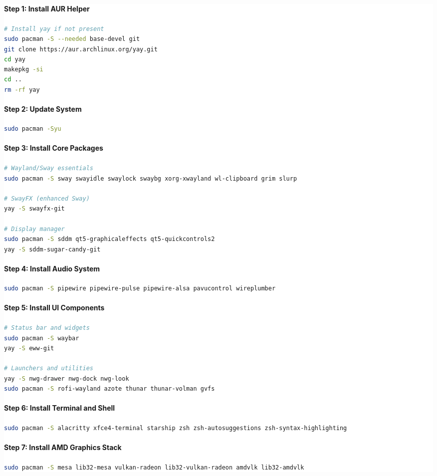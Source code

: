 #### Step 1: Install AUR Helper
```bash
# Install yay if not present
sudo pacman -S --needed base-devel git
git clone https://aur.archlinux.org/yay.git
cd yay
makepkg -si
cd ..
rm -rf yay
```

#### Step 2: Update System
```bash
sudo pacman -Syu
```

#### Step 3: Install Core Packages
```bash
# Wayland/Sway essentials
sudo pacman -S sway swayidle swaylock swaybg xorg-xwayland wl-clipboard grim slurp

# SwayFX (enhanced Sway)
yay -S swayfx-git

# Display manager
sudo pacman -S sddm qt5-graphicaleffects qt5-quickcontrols2
yay -S sddm-sugar-candy-git
```

#### Step 4: Install Audio System
```bash
sudo pacman -S pipewire pipewire-pulse pipewire-alsa pavucontrol wireplumber
```

#### Step 5: Install UI Components
```bash
# Status bar and widgets
sudo pacman -S waybar
yay -S eww-git

# Launchers and utilities
yay -S nwg-drawer nwg-dock nwg-look
sudo pacman -S rofi-wayland azote thunar thunar-volman gvfs
```

#### Step 6: Install Terminal and Shell
```bash
sudo pacman -S alacritty xfce4-terminal starship zsh zsh-autosuggestions zsh-syntax-highlighting
```

#### Step 7: Install AMD Graphics Stack
```bash
sudo pacman -S mesa lib32-mesa vulkan-radeon lib32-vulkan-radeon amdvlk lib32-amdvlk
```

